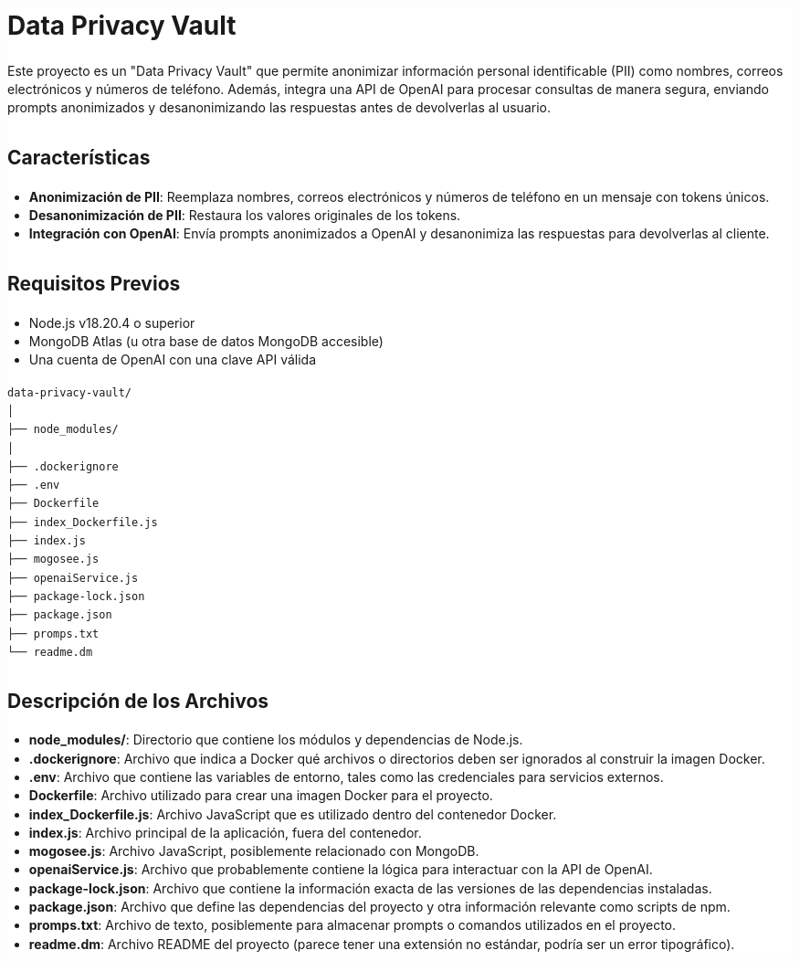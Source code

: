 # Data Privacy Vault

Este proyecto es un "Data Privacy Vault" que permite anonimizar información personal identificable (PII) como nombres, correos electrónicos y números de teléfono. Además, integra una API de OpenAI para procesar consultas de manera segura, enviando prompts anonimizados y desanonimizando las respuestas antes de devolverlas al usuario.

## Características

- **Anonimización de PII**: Reemplaza nombres, correos electrónicos y números de teléfono en un mensaje con tokens únicos.
- **Desanonimización de PII**: Restaura los valores originales de los tokens.
- **Integración con OpenAI**: Envía prompts anonimizados a OpenAI y desanonimiza las respuestas para devolverlas al cliente.

## Requisitos Previos

- Node.js v18.20.4 o superior
- MongoDB Atlas (u otra base de datos MongoDB accesible)
- Una cuenta de OpenAI con una clave API válida

```plaintext
data-privacy-vault/
│
├── node_modules/
│
├── .dockerignore
├── .env
├── Dockerfile
├── index_Dockerfile.js
├── index.js
├── mogosee.js
├── openaiService.js
├── package-lock.json
├── package.json
├── promps.txt
└── readme.dm
```

## Descripción de los Archivos

- **node_modules/**: Directorio que contiene los módulos y dependencias de Node.js.
- **.dockerignore**: Archivo que indica a Docker qué archivos o directorios deben ser ignorados al construir la imagen Docker.
- **.env**: Archivo que contiene las variables de entorno, tales como las credenciales para servicios externos.
- **Dockerfile**: Archivo utilizado para crear una imagen Docker para el proyecto.
- **index_Dockerfile.js**: Archivo JavaScript que es utilizado dentro del contenedor Docker.
- **index.js**: Archivo principal de la aplicación, fuera del contenedor.
- **mogosee.js**: Archivo JavaScript, posiblemente relacionado con MongoDB.
- **openaiService.js**: Archivo que probablemente contiene la lógica para interactuar con la API de OpenAI.
- **package-lock.json**: Archivo que contiene la información exacta de las versiones de las dependencias instaladas.
- **package.json**: Archivo que define las dependencias del proyecto y otra información relevante como scripts de npm.
- **promps.txt**: Archivo de texto, posiblemente para almacenar prompts o comandos utilizados en el proyecto.
- **readme.dm**: Archivo README del proyecto (parece tener una extensión no estándar, podría ser un error tipográfico).
